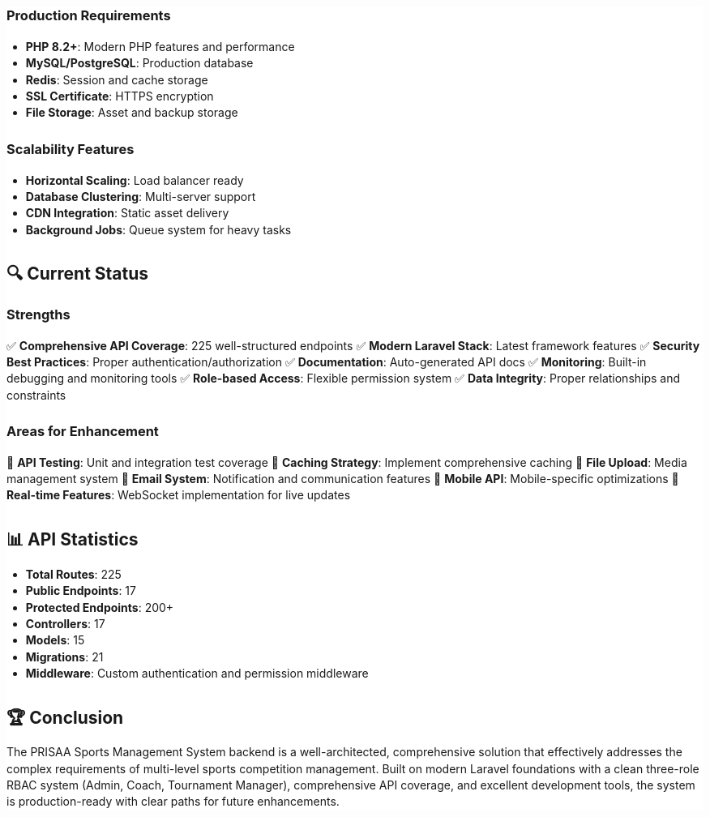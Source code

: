 ### Production Requirements
- **PHP 8.2+**: Modern PHP features and performance
- **MySQL/PostgreSQL**: Production database
- **Redis**: Session and cache storage
- **SSL Certificate**: HTTPS encryption
- **File Storage**: Asset and backup storage

### Scalability Features
- **Horizontal Scaling**: Load balancer ready
- **Database Clustering**: Multi-server support
- **CDN Integration**: Static asset delivery
- **Background Jobs**: Queue system for heavy tasks

## 🔍 Current Status

### Strengths
✅ **Comprehensive API Coverage**: 225 well-structured endpoints
✅ **Modern Laravel Stack**: Latest framework features
✅ **Security Best Practices**: Proper authentication/authorization
✅ **Documentation**: Auto-generated API docs
✅ **Monitoring**: Built-in debugging and monitoring tools
✅ **Role-based Access**: Flexible permission system
✅ **Data Integrity**: Proper relationships and constraints

### Areas for Enhancement
🔄 **API Testing**: Unit and integration test coverage
🔄 **Caching Strategy**: Implement comprehensive caching
🔄 **File Upload**: Media management system
🔄 **Email System**: Notification and communication features
🔄 **Mobile API**: Mobile-specific optimizations
🔄 **Real-time Features**: WebSocket implementation for live updates

## 📊 API Statistics
- **Total Routes**: 225
- **Public Endpoints**: 17
- **Protected Endpoints**: 200+
- **Controllers**: 17
- **Models**: 15
- **Migrations**: 21
- **Middleware**: Custom authentication and permission middleware

## 🏆 Conclusion

The PRISAA Sports Management System backend is a well-architected, comprehensive solution that effectively addresses the complex requirements of multi-level sports competition management. Built on modern Laravel foundations with a clean three-role RBAC system (Admin, Coach, Tournament Manager), comprehensive API coverage, and excellent development tools, the system is production-ready with clear paths for future enhancements.
